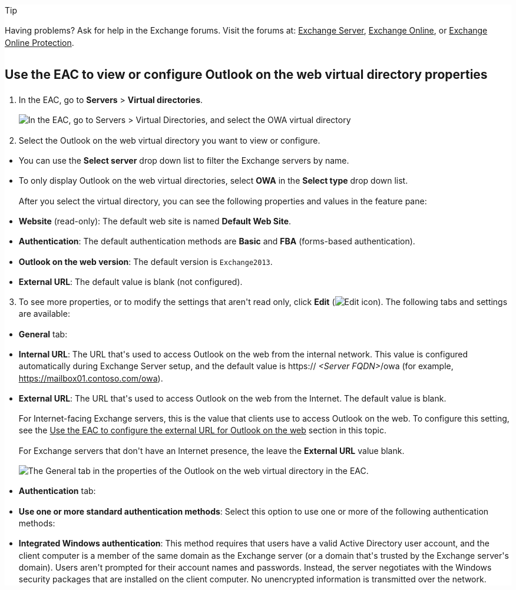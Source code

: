 > [!TIP]
> Having problems? Ask for help in the Exchange forums. Visit the forums at: [Exchange Server](https://go.microsoft.com/fwlink/p/?linkId=60612), [Exchange Online](https://go.microsoft.com/fwlink/p/?linkId=267542), or [Exchange Online Protection](https://go.microsoft.com/fwlink/p/?linkId=285351).

## Use the EAC to view or configure Outlook on the web virtual directory properties

1. In the EAC, go to **Servers** \> **Virtual directories**.

    ![In the EAC, go to Servers \> Virtual Directories, and select the OWA virtual directory](../../media/e0ede2ac-7777-4aed-b3b4-8bfba68bc48e.png)

2. Select the Outlook on the web virtual directory you want to view or configure.

  - You can use the **Select server** drop down list to filter the Exchange servers by name.

  - To only display Outlook on the web virtual directories, select **OWA** in the **Select type** drop down list.

    After you select the virtual directory, you can see the following properties and values in the feature pane:

  - **Website** (read-only): The default web site is named **Default Web Site**.

  - **Authentication**: The default authentication methods are **Basic** and **FBA** (forms-based authentication).

  - **Outlook on the web version**: The default version is `Exchange2013`.

  - **External URL**: The default value is blank (not configured).

3. To see more properties, or to modify the settings that aren't read only, click **Edit** (![Edit icon](../../media/ITPro_EAC_EditIcon.png)). The following tabs and settings are available:

  - **General** tab:

  - **Internal URL**: The URL that's used to access Outlook on the web from the internal network. This value is configured automatically during Exchange Server setup, and the default value is https:// _\<Server FQDN\>_/owa (for example, https://mailbox01.contoso.com/owa).

  - **External URL**: The URL that's used to access Outlook on the web from the Internet. The default value is blank.

    For Internet-facing Exchange servers, this is the value that clients use to access Outlook on the web. To configure this setting, see the [Use the EAC to configure the external URL for Outlook on the web](virtual-directories.md#ExternalURL) section in this topic.

    For Exchange servers that don't have an Internet presence, the leave the **External URL** value blank.

    ![The General tab in the properties of the Outlook on the web virtual directory in the EAC.](../../media/52e2ef2d-dcd1-4a7e-b07b-335f91b65e81.png)

  - **Authentication** tab:

  - **Use one or more standard authentication methods**: Select this option to use one or more of the following authentication methods:

  - **Integrated Windows authentication**: This method requires that users have a valid Active Directory user account, and the client computer is a member of the same domain as the Exchange server (or a domain that's trusted by the Exchange server's domain). Users aren't prompted for their account names and passwords. Instead, the server negotiates with the Windows security packages that are installed on the client computer. No unencrypted information is transmitted over the network.
